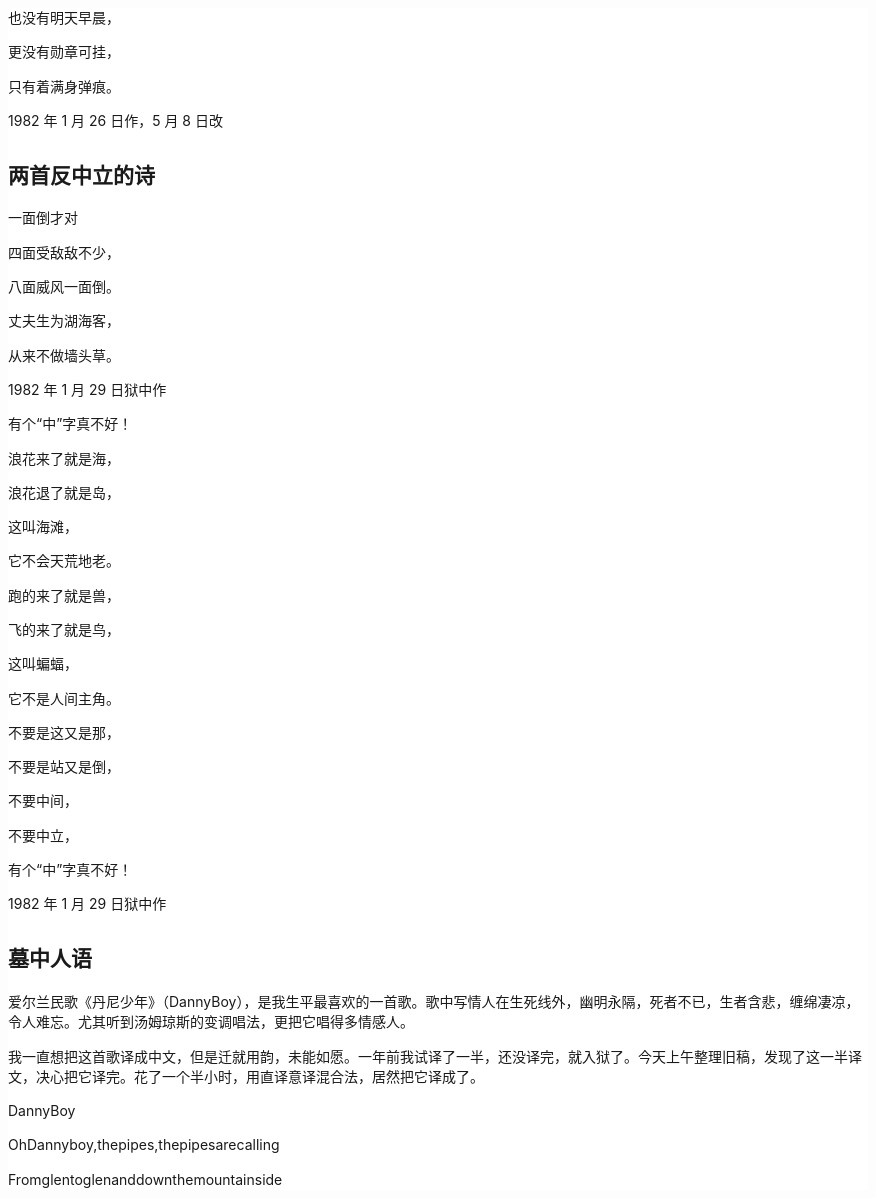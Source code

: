 也没有明天早晨，

更没有勋章可挂，

只有着满身弹痕。

1982 年 1 月 26 日作，5 月 8 日改

## 两首反中立的诗

一面倒才对

四面受敌敌不少，

八面威风一面倒。

丈夫生为湖海客，

从来不做墙头草。

1982 年 1 月 29 日狱中作

有个“中”字真不好！

浪花来了就是海，

浪花退了就是岛，

这叫海滩，

它不会天荒地老。

跑的来了就是兽，

飞的来了就是鸟，

这叫蝙蝠，

它不是人间主角。

不要是这又是那，

不要是站又是倒，

不要中间，

不要中立，

有个“中”字真不好！

1982 年 1 月 29 日狱中作

## 墓中人语

爱尔兰民歌《丹尼少年》（DannyBoy），是我生平最喜欢的一首歌。歌中写情人在生死线外，幽明永隔，死者不已，生者含悲，缠绵凄凉，令人难忘。尤其听到汤姆琼斯的变调唱法，更把它唱得多情感人。

我一直想把这首歌译成中文，但是迁就用韵，未能如愿。一年前我试译了一半，还没译完，就入狱了。今天上午整理旧稿，发现了这一半译文，决心把它译完。花了一个半小时，用直译意译混合法，居然把它译成了。

DannyBoy

OhDannyboy,thepipes,thepipesarecalling

Fromglentoglenanddownthemountainside
